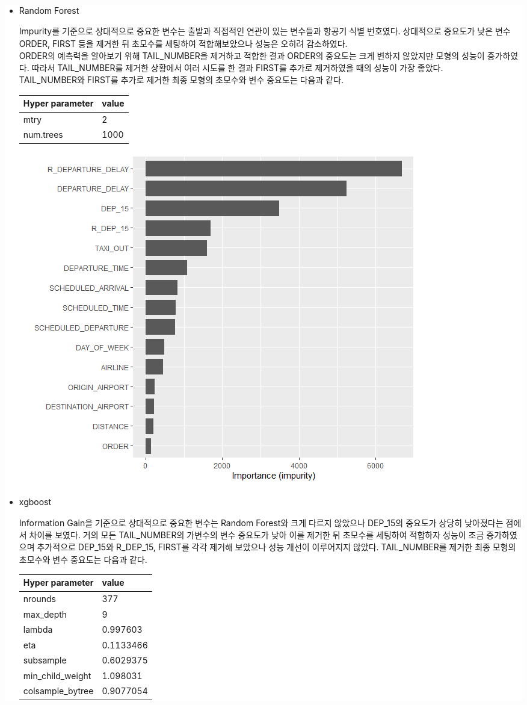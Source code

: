 - Random Forest 

	Impurity를 기준으로 상대적으로 중요한 변수는 출발과 직접적인 연관이 있는 변수들과 항공기 식별 번호였다.
	상대적으로 중요도가 낮은 변수 ORDER, FIRST 등을 제거한 뒤 초모수를 세팅하여 적합해보았으나 성능은 오히려 감소하였다. <br>
	ORDER의 예측력을 알아보기 위해 TAIL_NUMBER을 제거하고 적합한 결과 ORDER의 중요도는 크게 변하지 않았지만 모형의 성능이 증가하였다.
	따라서 TAIL_NUMBER를 제거한 상황에서 여러 시도를 한 결과 FIRST를 추가로 제거하였을 때의 성능이 가장 좋았다. <br>
	TAIL_NUMBER와 FIRST를 추가로 제거한 최종 모형의 초모수와 변수 중요도는 다음과 같다. 
		
	 Hyper parameter         | value |  
	-------------  | -------- | 
	 mtry  |  2  |
	 num.trees |  1000  | 

	![ex](figures/rf_vi2.png)

- xgboost  

	Information Gain을 기준으로 상대적으로 중요한 변수는 Random Forest와 크게 다르지 않았으나 DEP_15의 중요도가 상당히 낮아졌다는 점에서 차이를 보였다. 거의 모든 TAIL_NUMBER의 가변수의 변수 중요도가 낮아 이를 제거한 뒤 초모수를 세팅하여 적합하자 성능이 조금 증가하였으며 추가적으로 DEP_15와 R_DEP_15, FIRST를 각각 제거해 보았으나 성능 개선이 이루어지지 않았다. 
	TAIL_NUMBER를 제거한 최종 모형의 초모수와 변수 중요도는 다음과 같다.

		

	 Hyper parameter         | value |  
	-------------  | -------- | 
	 nrounds  |  377  |
	 max_depth |  9  | 
	 lambda   |  0.997603  |
	 eta   |  0.1133466  |
	 subsample        | 0.6029375  |
	 min_child_weight | 1.098031
	 colsample_bytree | 0.9077054
